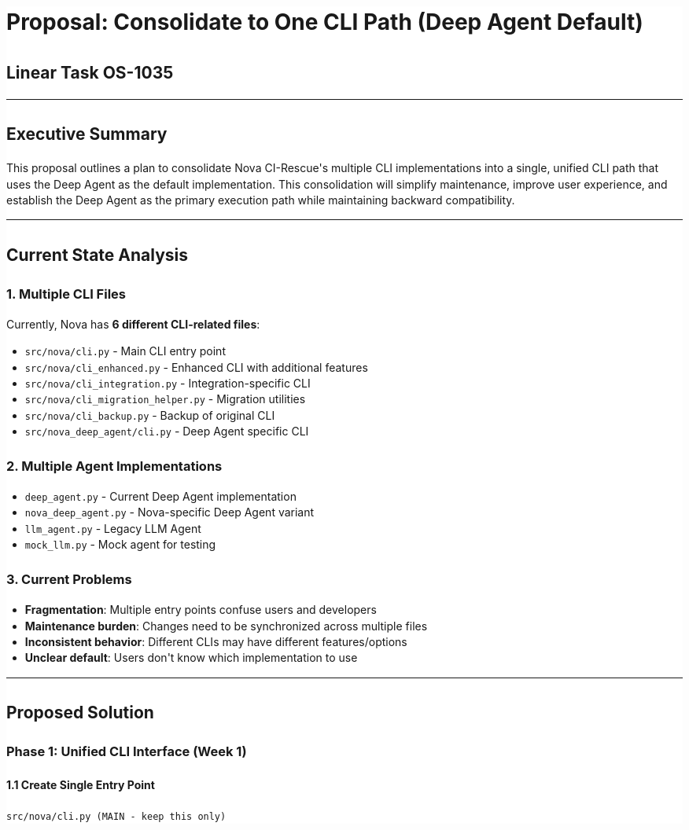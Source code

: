# Proposal: Consolidate to One CLI Path (Deep Agent Default)
## Linear Task OS-1035

---

## Executive Summary

This proposal outlines a plan to consolidate Nova CI-Rescue's multiple CLI implementations into a single, unified CLI path that uses the Deep Agent as the default implementation. This consolidation will simplify maintenance, improve user experience, and establish the Deep Agent as the primary execution path while maintaining backward compatibility.

---

## Current State Analysis

### 1. Multiple CLI Files
Currently, Nova has **6 different CLI-related files**:
- `src/nova/cli.py` - Main CLI entry point
- `src/nova/cli_enhanced.py` - Enhanced CLI with additional features
- `src/nova/cli_integration.py` - Integration-specific CLI
- `src/nova/cli_migration_helper.py` - Migration utilities
- `src/nova/cli_backup.py` - Backup of original CLI
- `src/nova_deep_agent/cli.py` - Deep Agent specific CLI

### 2. Multiple Agent Implementations
- `deep_agent.py` - Current Deep Agent implementation
- `nova_deep_agent.py` - Nova-specific Deep Agent variant
- `llm_agent.py` - Legacy LLM Agent
- `mock_llm.py` - Mock agent for testing

### 3. Current Problems
- **Fragmentation**: Multiple entry points confuse users and developers
- **Maintenance burden**: Changes need to be synchronized across multiple files
- **Inconsistent behavior**: Different CLIs may have different features/options
- **Unclear default**: Users don't know which implementation to use

---

## Proposed Solution

### Phase 1: Unified CLI Interface (Week 1)

#### 1.1 Create Single Entry Point
```
src/nova/cli.py (MAIN - keep this only)
```
